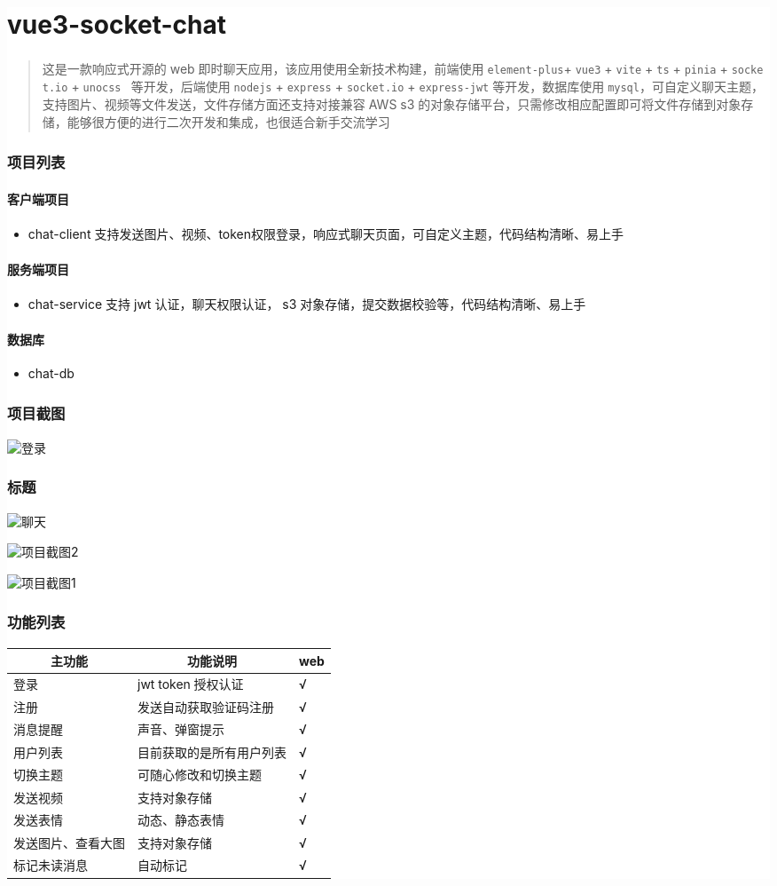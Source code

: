 # vue3-socket-chat

> 这是一款响应式开源的 web 即时聊天应用，该应用使用全新技术构建，前端使用 `element-plus`+ `vue3` + `vite` + `ts` + `pinia` + `socket.io` + `unocss ` 等开发，后端使用 `nodejs` + `express` + `socket.io` + `express-jwt` 等开发，数据库使用 `mysql`，可自定义聊天主题，支持图片、视频等文件发送，文件存储方面还支持对接兼容 AWS s3 的对象存储平台，只需修改相应配置即可将文件存储到对象存储，能够很方便的进行二次开发和集成，也很适合新手交流学习

### 项目列表

#### 客户端项目

- chat-client 支持发送图片、视频、token权限登录，响应式聊天页面，可自定义主题，代码结构清晰、易上手

#### 服务端项目

- chat-service  支持 jwt 认证，聊天权限认证， s3 对象存储，提交数据校验等，代码结构清晰、易上手

#### 数据库

- chat-db

### 项目截图



![登录](https://github.com/lingshulian/vue3-socket-chat/blob/main/image/登录.gif)



### 标题



![聊天](https://github.com/lingshulian/vue3-socket-chat/blob/main/image/聊天.gif)

![项目截图2](https://github.com/lingshulian/vue3-socket-chat/blob/main/image/项目截图2.jpg)

![项目截图1](https://github.com/lingshulian/vue3-socket-chat/blob/main/image/项目截图1.jpg)

###  功能列表

| 主功能             | 功能说明                 | web  |
| ------------------ | ------------------------ | ---- |
| 登录               | jwt token 授权认证       | √    |
| 注册               | 发送自动获取验证码注册   | √    |
| 消息提醒           | 声音、弹窗提示           | √    |
| 用户列表           | 目前获取的是所有用户列表 | √    |
| 切换主题           | 可随心修改和切换主题     | √    |
| 发送视频           | 支持对象存储             | √    |
| 发送表情           | 动态、静态表情           | √    |
| 发送图片、查看大图 | 支持对象存储             | √    |
| 标记未读消息       | 自动标记                 | √    |
